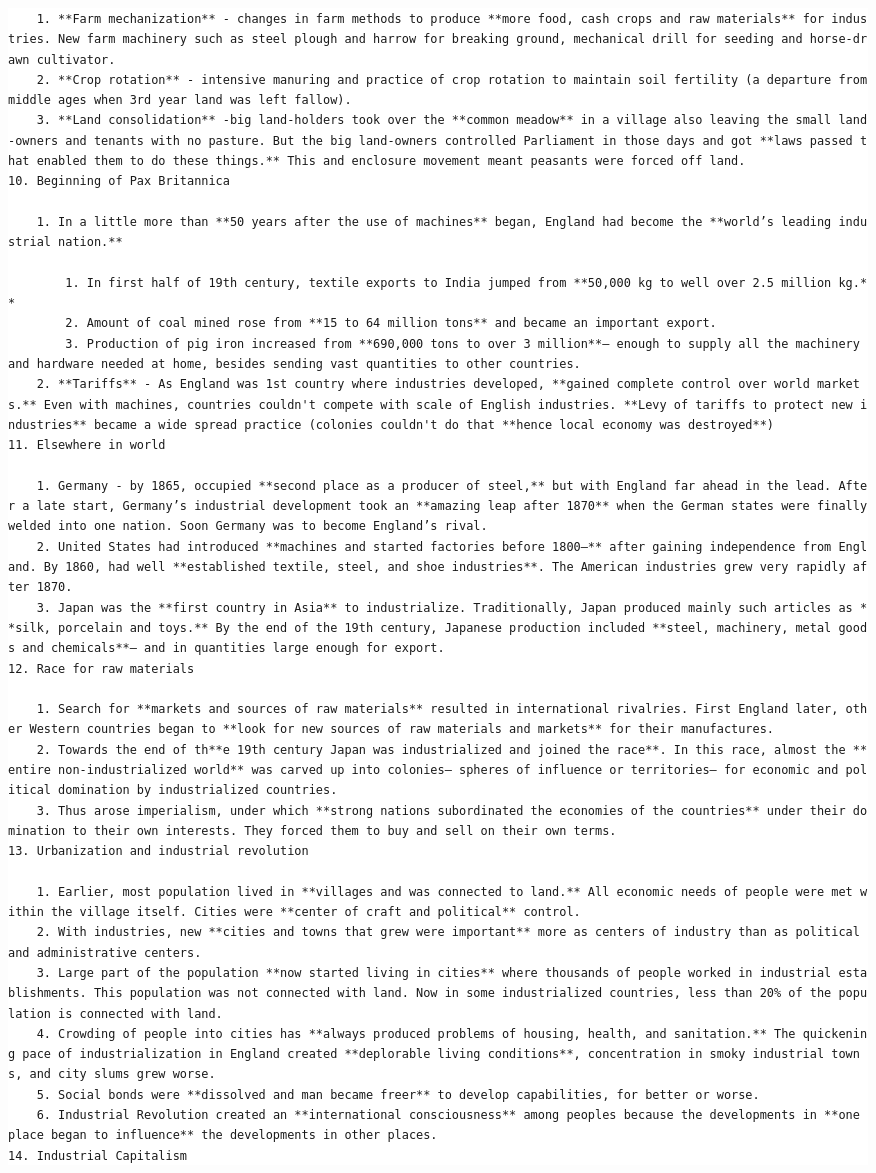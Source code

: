         1. **Farm mechanization** - changes in farm methods to produce **more food, cash crops and raw materials** for industries. New farm machinery such as steel plough and harrow for breaking ground, mechanical drill for seeding and horse-drawn cultivator.
        2. **Crop rotation** - intensive manuring and practice of crop rotation to maintain soil fertility (a departure from middle ages when 3rd year land was left fallow).
        3. **Land consolidation** -big land-holders took over the **common meadow** in a village also leaving the small land-owners and tenants with no pasture. But the big land-owners controlled Parliament in those days and got **laws passed that enabled them to do these things.** This and enclosure movement meant peasants were forced off land.
    10. Beginning of Pax Britannica
        
        1. In a little more than **50 years after the use of machines** began, England had become the **world’s leading industrial nation.**
            
            1. In first half of 19th century, textile exports to India jumped from **50,000 kg to well over 2.5 million kg.**
            2. Amount of coal mined rose from **15 to 64 million tons** and became an important export.
            3. Production of pig iron increased from **690,000 tons to over 3 million**— enough to supply all the machinery and hardware needed at home, besides sending vast quantities to other countries.
        2. **Tariffs** - As England was 1st country where industries developed, **gained complete control over world markets.** Even with machines, countries couldn't compete with scale of English industries. **Levy of tariffs to protect new industries** became a wide spread practice (colonies couldn't do that **hence local economy was destroyed**)
    11. Elsewhere in world
        
        1. Germany - by 1865, occupied **second place as a producer of steel,** but with England far ahead in the lead. After a late start, Germany’s industrial development took an **amazing leap after 1870** when the German states were finally welded into one nation. Soon Germany was to become England’s rival.
        2. United States had introduced **machines and started factories before 1800—** after gaining independence from England. By 1860, had well **established textile, steel, and shoe industries**. The American industries grew very rapidly after 1870.
        3. Japan was the **first country in Asia** to industrialize. Traditionally, Japan produced mainly such articles as **silk, porcelain and toys.** By the end of the 19th century, Japanese production included **steel, machinery, metal goods and chemicals**— and in quantities large enough for export.
    12. Race for raw materials
        
        1. Search for **markets and sources of raw materials** resulted in international rivalries. First England later, other Western countries began to **look for new sources of raw materials and markets** for their manufactures.
        2. Towards the end of th**e 19th century Japan was industrialized and joined the race**. In this race, almost the **entire non-industrialized world** was carved up into colonies— spheres of influence or territories— for economic and political domination by industrialized countries.
        3. Thus arose imperialism, under which **strong nations subordinated the economies of the countries** under their domination to their own interests. They forced them to buy and sell on their own terms.
    13. Urbanization and industrial revolution
        
        1. Earlier, most population lived in **villages and was connected to land.** All economic needs of people were met within the village itself. Cities were **center of craft and political** control.
        2. With industries, new **cities and towns that grew were important** more as centers of industry than as political and administrative centers.
        3. Large part of the population **now started living in cities** where thousands of people worked in industrial establishments. This population was not connected with land. Now in some industrialized countries, less than 20% of the population is connected with land.
        4. Crowding of people into cities has **always produced problems of housing, health, and sanitation.** The quickening pace of industrialization in England created **deplorable living conditions**, concentration in smoky industrial towns, and city slums grew worse.
        5. Social bonds were **dissolved and man became freer** to develop capabilities, for better or worse.
        6. Industrial Revolution created an **international consciousness** among peoples because the developments in **one place began to influence** the developments in other places.
    14. Industrial Capitalism
        